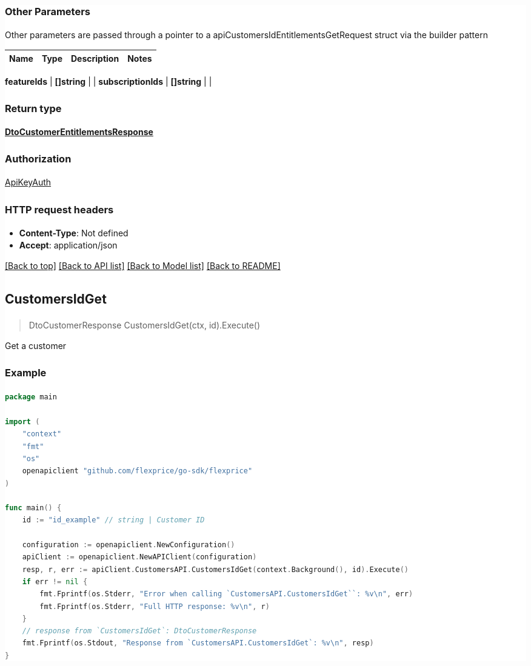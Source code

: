 ### Other Parameters

Other parameters are passed through a pointer to a apiCustomersIdEntitlementsGetRequest struct via the builder pattern


Name | Type | Description  | Notes
------------- | ------------- | ------------- | -------------

 **featureIds** | **[]string** |  | 
 **subscriptionIds** | **[]string** |  | 

### Return type

[**DtoCustomerEntitlementsResponse**](DtoCustomerEntitlementsResponse.md)

### Authorization

[ApiKeyAuth](../README.md#ApiKeyAuth)

### HTTP request headers

- **Content-Type**: Not defined
- **Accept**: application/json

[[Back to top]](#) [[Back to API list]](../README.md#documentation-for-api-endpoints)
[[Back to Model list]](../README.md#documentation-for-models)
[[Back to README]](../README.md)


## CustomersIdGet

> DtoCustomerResponse CustomersIdGet(ctx, id).Execute()

Get a customer



### Example

```go
package main

import (
	"context"
	"fmt"
	"os"
	openapiclient "github.com/flexprice/go-sdk/flexprice"
)

func main() {
	id := "id_example" // string | Customer ID

	configuration := openapiclient.NewConfiguration()
	apiClient := openapiclient.NewAPIClient(configuration)
	resp, r, err := apiClient.CustomersAPI.CustomersIdGet(context.Background(), id).Execute()
	if err != nil {
		fmt.Fprintf(os.Stderr, "Error when calling `CustomersAPI.CustomersIdGet``: %v\n", err)
		fmt.Fprintf(os.Stderr, "Full HTTP response: %v\n", r)
	}
	// response from `CustomersIdGet`: DtoCustomerResponse
	fmt.Fprintf(os.Stdout, "Response from `CustomersAPI.CustomersIdGet`: %v\n", resp)
}
```
